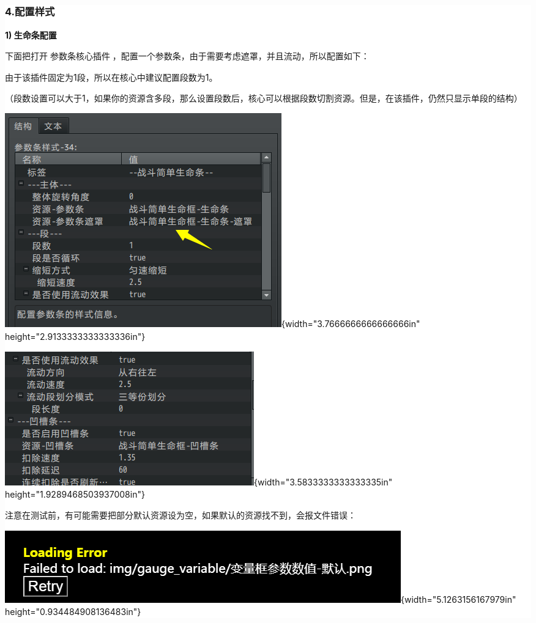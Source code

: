 ### 4.配置样式

**1) 生命条配置**

下面把打开 参数条核心插件
，配置一个参数条，由于需要考虑遮罩，并且流动，所以配置如下：

由于该插件固定为1段，所以在核心中建议配置段数为1。

（段数设置可以大于1，如果你的资源含多段，那么设置段数后，核心可以根据段数切割资源。但是，在该插件，仍然只显示单段的结构）

![](./MediaFolder/media/image36.png){width="3.7666666666666666in"
height="2.9133333333333336in"}

![](./MediaFolder/media/image37.png){width="3.5833333333333335in"
height="1.9289468503937008in"}

注意在测试前，有可能需要把部分默认资源设为空，如果默认的资源找不到，会报文件错误：

![](./MediaFolder/media/image38.png){width="5.1263156167979in"
height="0.934484908136483in"}
